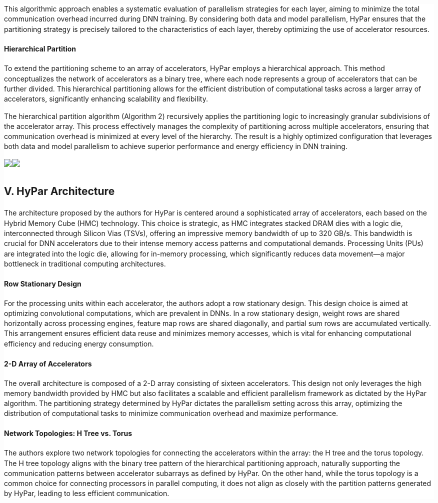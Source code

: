 This algorithmic approach enables a systematic evaluation of parallelism strategies for each layer, aiming to minimize the total communication overhead incurred during DNN training. By considering both data and model parallelism, HyPar ensures that the partitioning strategy is precisely tailored to the characteristics of each layer, thereby optimizing the use of accelerator resources.

#### Hierarchical Partition

To extend the partitioning scheme to an array of accelerators, HyPar employs a hierarchical approach. This method conceptualizes the network of accelerators as a binary tree, where each node represents a group of accelerators that can be further divided. This hierarchical partitioning allows for the efficient distribution of computational tasks across a larger array of accelerators, significantly enhancing scalability and flexibility.

The hierarchical partition algorithm (Algorithm 2) recursively applies the partitioning logic to increasingly granular subdivisions of the accelerator array. This process effectively manages the complexity of partitioning across multiple accelerators, ensuring that communication overhead is minimized at every level of the hierarchy. The result is a highly optimized configuration that leverages both data and model parallelism to achieve superior performance and energy efficiency in DNN training.



![]({{site.baseurl}}/img/hypar-3.png)![]({{site.baseurl}}/img/hypar-4.png)



## V. HyPar Architecture

The architecture proposed by the authors for HyPar is centered around a sophisticated array of accelerators, each based on the Hybrid Memory Cube (HMC) technology. This choice is strategic, as HMC integrates stacked DRAM dies with a logic die, interconnected through Silicon Vias (TSVs), offering an impressive memory bandwidth of up to 320 GB/s. This bandwidth is crucial for DNN accelerators due to their intense memory access patterns and computational demands. Processing Units (PUs) are integrated into the logic die, allowing for in-memory processing, which significantly reduces data movement—a major bottleneck in traditional computing architectures.

#### Row Stationary Design

For the processing units within each accelerator, the authors adopt a row stationary design. This design choice is aimed at optimizing convolutional computations, which are prevalent in DNNs. In a row stationary design, weight rows are shared horizontally across processing engines, feature map rows are shared diagonally, and partial sum rows are accumulated vertically. This arrangement ensures efficient data reuse and minimizes memory accesses, which is vital for enhancing computational efficiency and reducing energy consumption.

#### 2-D Array of Accelerators

The overall architecture is composed of a 2-D array consisting of sixteen accelerators. This design not only leverages the high memory bandwidth provided by HMC but also facilitates a scalable and efficient parallelism framework as dictated by the HyPar algorithm. The partitioning strategy determined by HyPar dictates the parallelism setting across this array, optimizing the distribution of computational tasks to minimize communication overhead and maximize performance.

#### Network Topologies: H Tree vs. Torus

The authors explore two network topologies for connecting the accelerators within the array: the H tree and the torus topology. The H tree topology aligns with the binary tree pattern of the hierarchical partitioning approach, naturally supporting the communication patterns between accelerator subarrays as defined by HyPar. On the other hand, while the torus topology is a common choice for connecting processors in parallel computing, it does not align as closely with the partition patterns generated by HyPar, leading to less efficient communication.
